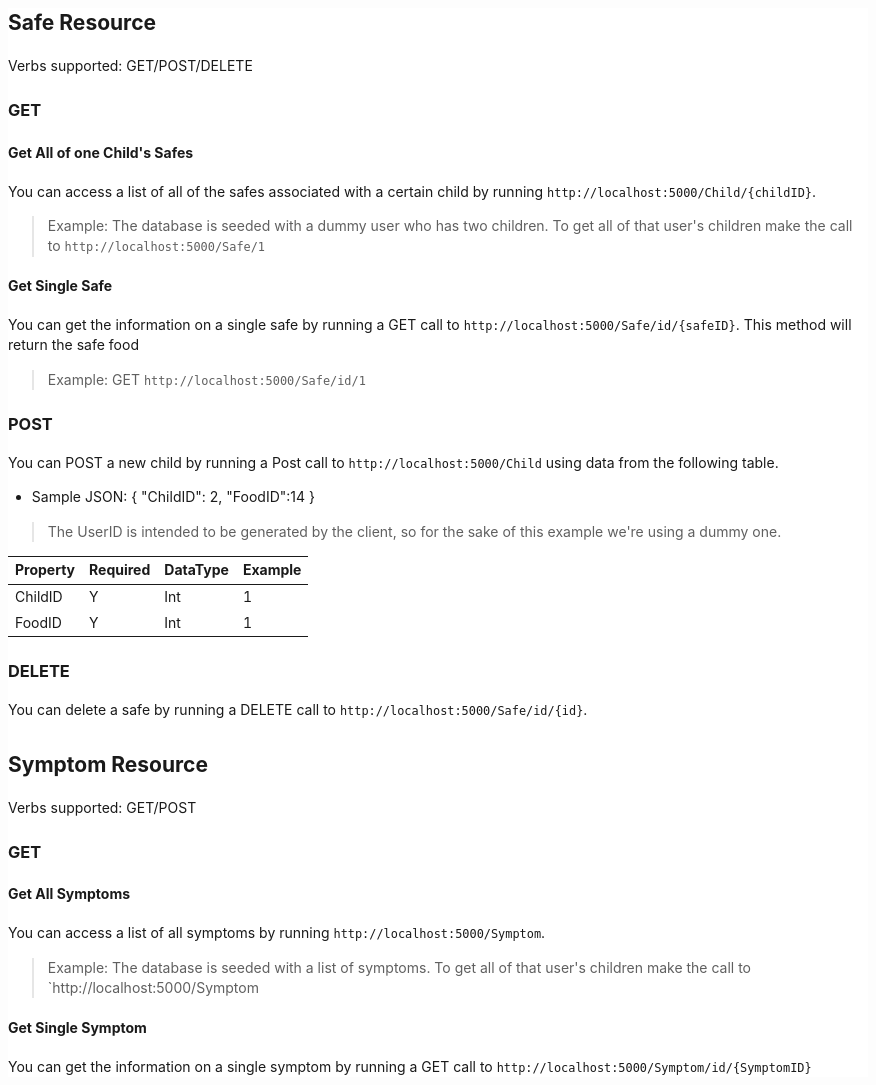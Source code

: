 

## Safe Resource

Verbs supported: GET/POST/DELETE

### GET 

#### Get All of one Child's Safes
You can access a list of all of the safes associated with a certain child by running `http://localhost:5000/Child/{childID}`. 
> Example: The database is seeded with a dummy user who has two children. To get all of that user's children make the call to `http://localhost:5000/Safe/1`

#### Get Single Safe
You can get the information on a single safe by running a GET call to ```http://localhost:5000/Safe/id/{safeID}```. This method will return the safe food
> Example: GET `http://localhost:5000/Safe/id/1`

### POST 
You can POST a new child by running a Post call to `http://localhost:5000/Child` using data from the following table.
* Sample JSON: { "ChildID": 2, "FoodID":14 } 
>The UserID is intended to be generated by the client, so for the sake of this example we're using a dummy one.

     
| Property   | Required | DataType | Example      |
|------------|----------|----------|--------------|
| ChildID    | Y        | Int      | 1            |
| FoodID     | Y        | Int      | 1            |
      

### DELETE 

You can delete a safe by running a DELETE call to `http://localhost:5000/Safe/id/{id}`. 



## Symptom Resource

Verbs supported: GET/POST

### GET 

#### Get All Symptoms
You can access a list of all symptoms by running `http://localhost:5000/Symptom`. 
> Example: The database is seeded with a list of symptoms. To get all of that user's children make the call to `http://localhost:5000/Symptom

#### Get Single Symptom
You can get the information on a single symptom by running a GET call to ```http://localhost:5000/Symptom/id/{SymptomID}```
